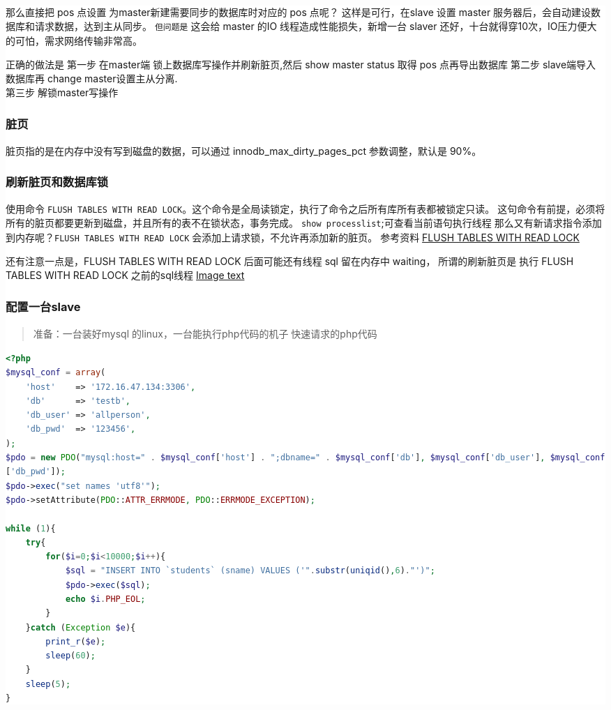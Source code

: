 那么直接把 pos 点设置 为master新建需要同步的数据库时对应的 pos 点呢？
这样是可行，在slave 设置 master 服务器后，会自动建设数据库和请求数据，达到主从同步。
``但问题是`` 这会给 master 的IO 线程造成性能损失，新增一台 slaver 还好，十台就得穿10次，IO压力便大的可怕，需求网络传输非常高。

正确的做法是
第一步 在master端 锁上数据库写操作并刷新脏页,然后 show master status 取得 pos 点再导出数据库
第二步 slave端导入数据库再 change master设置主从分离.    
第三步 解锁master写操作

### 脏页
脏页指的是在内存中没有写到磁盘的数据，可以通过 innodb_max_dirty_pages_pct 参数调整，默认是 90%。

### 刷新脏页和数据库锁
使用命令 `FLUSH TABLES WITH READ LOCK`。这个命令是全局读锁定，执行了命令之后所有库所有表都被锁定只读。
这句命令有前提，必须将所有的脏页都要更新到磁盘，并且所有的表不在锁状态，事务完成。
`show processlist`;可查看当前语句执行线程
那么又有新请求指令添加到内存呢？`FLUSH TABLES WITH READ LOCK` 会添加上请求锁，不允许再添加新的脏页。
参考资料 [FLUSH TABLES WITH READ LOCK](https://www.cnblogs.com/sunss/archive/2012/02/02/2335960.html) 

还有注意一点是，FLUSH TABLES WITH READ LOCK 后面可能还有线程 sql 留在内存中 waiting，
所谓的刷新脏页是 执行 FLUSH TABLES WITH READ LOCK 之前的sql线程
[Image text](/assets/images/blogs/mysql-mse/next.png)


### 配置一台slave
> 准备：一台装好mysql 的linux，一台能执行php代码的机子
快速请求的php代码
```php
<?php
$mysql_conf = array(
    'host'    => '172.16.47.134:3306',
    'db'      => 'testb',
    'db_user' => 'allperson',
    'db_pwd'  => '123456',
);
$pdo = new PDO("mysql:host=" . $mysql_conf['host'] . ";dbname=" . $mysql_conf['db'], $mysql_conf['db_user'], $mysql_conf['db_pwd']);
$pdo->exec("set names 'utf8'");
$pdo->setAttribute(PDO::ATTR_ERRMODE, PDO::ERRMODE_EXCEPTION);

while (1){
    try{
        for($i=0;$i<10000;$i++){
            $sql = "INSERT INTO `students` (sname) VALUES ('".substr(uniqid(),6)."')";
            $pdo->exec($sql);
            echo $i.PHP_EOL;
        }
    }catch (Exception $e){
        print_r($e);
        sleep(60);
    }
    sleep(5);
}
```
